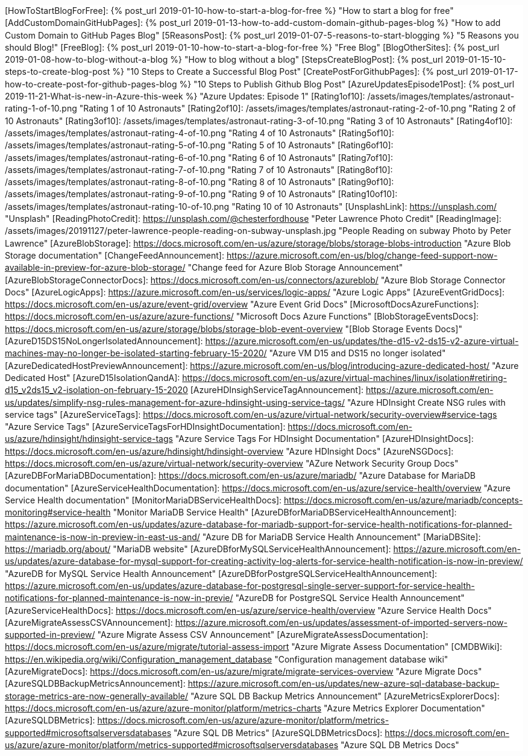 [AzureBackupSQLAsFiles]: https://azure.microsoft.com/en-us/blog/azure-backup-support-for-sql-server-2019-and-restore-as-files/ "Azure Backup SQL as Files"

[AzureBackupSupportSQLServer2019AVM]:https://azure.microsoft.com/en-us/blog/azure-backup-support-for-sql-server-2019-and-restore-as-files/ "Azure Backup Support SQL Server 2019 AVM"
[SQLServerBackupInVMDocumentation]: https://docs.microsoft.com/en-us/azure/backup/backup-azure-sql-database "SQL Server Backup In VM Documentation"

[VideoIndexerMultiLanguageSupportAnnouncement]: https://azure.microsoft.com/en-us/blog/multi-language-identification-and-transcription-in-video-indexer/ "Video Indexer Multi-Language Support Announcement"
[VideoIndexerWebsite]: https://vi.microsoft.com/ "Video Indexer website"
[VideoIndexerDocumentation]: https://docs.microsoft.com/en-us/azure/media-services/video-indexer/video-indexer-overview "Video Indexer Documentation"
[VideoIndexerOverview]: https://azure.microsoft.com/en-us/services/media-services/video-indexer/ "Video Indexer Overview"

[AzureDataLakeUpdatesAnnouncement]: https://azure.microsoft.com/en-us/blog/multi-protocol-access-on-data-lake-storage-now-generally-available/ "AzureDataLakeUpdatesAnnouncement"
[DataLakeMultiProtocolAccessDocs]: https://docs.microsoft.com/en-us/azure/storage/blobs/data-lake-storage-multi-protocol-access "Data Lake Multi Protocol Access Docs"

[WutheringHeightsWiki]: https://en.wikipedia.org/wiki/Wuthering_Heights "Wuthering Heights Wiki"
[DonBoxWiki]: https://en.wikipedia.org/wiki/Don_Box "Don Box Wiki"
[EssentialCOMbook]: https://www.goodreads.com/book/show/919597.Essential_Com "Essential COM book by Don Box"
[MicrosoftLearnSite]: https://docs.microsoft.com/en-us/learn/ "Microsoft Learn website"


[HowToStartBlogForFree]: {% post_url 2019-01-10-how-to-start-a-blog-for-free %}  "How to start a blog for free"
[AddCustomDomainGitHubPages]: {% post_url 2019-01-13-how-to-add-custom-domain-github-pages-blog %} "How to add Custom Domain to GitHub Pages Blog"
[5ReasonsPost]: {% post_url 2019-01-07-5-reasons-to-start-blogging %}  "5 Reasons you should Blog!"
[FreeBlog]: {% post_url 2019-01-10-how-to-start-a-blog-for-free %} "Free Blog"
[BlogOtherSites]: {% post_url 2019-01-08-how-to-blog-without-a-blog %} "How to blog without a blog"
[StepsCreateBlogPost]: {% post_url 2019-01-15-10-steps-to-create-blog-post %} "10 Steps to Create a Successful Blog Post"
[CreatePostForGithubPages]: {% post_url 2019-01-17-how-to-create-post-for-github-pages-blog %} "10 Steps to Publish Github Blog Post"
[AzureUpdatesEpisode1Post]: {% post_url 2019-11-21-What-is-new-in-Azure-this-week %} "Azure Updates: Episode 1"
[Rating1of10]: /assets/images/templates/astronaut-rating-1-of-10.png "Rating 1 of 10 Astronauts"
[Rating2of10]: /assets/images/templates/astronaut-rating-2-of-10.png "Rating 2 of 10 Astronauts"
[Rating3of10]: /assets/images/templates/astronaut-rating-3-of-10.png "Rating 3 of 10 Astronauts"
[Rating4of10]: /assets/images/templates/astronaut-rating-4-of-10.png "Rating 4 of 10 Astronauts"
[Rating5of10]: /assets/images/templates/astronaut-rating-5-of-10.png "Rating 5 of 10 Astronauts"
[Rating6of10]: /assets/images/templates/astronaut-rating-6-of-10.png "Rating 6 of 10 Astronauts"
[Rating7of10]: /assets/images/templates/astronaut-rating-7-of-10.png "Rating 7 of 10 Astronauts"
[Rating8of10]: /assets/images/templates/astronaut-rating-8-of-10.png "Rating 8 of 10 Astronauts"
[Rating9of10]: /assets/images/templates/astronaut-rating-9-of-10.png "Rating 9 of 10 Astronauts"
[Rating10of10]: /assets/images/templates/astronaut-rating-10-of-10.png "Rating 10 of 10 Astronauts"
[UnsplashLink]: https://unsplash.com/ "Unsplash"
[ReadingPhotoCredit]: https://unsplash.com/@chesterfordhouse "Peter Lawrence Photo Credit"
[ReadingImage]: /assets/images/20191127/peter-lawrence-people-reading-on-subway-unsplash.jpg "People Reading on subway Photo by Peter Lawrence"
[AzureBlobStorage]: https://docs.microsoft.com/en-us/azure/storage/blobs/storage-blobs-introduction "Azure Blob Storage documentation"
[ChangeFeedAnnouncement]: https://azure.microsoft.com/en-us/blog/change-feed-support-now-available-in-preview-for-azure-blob-storage/ "Change feed for Azure Blob Storage Announcement"
[AzureBlobStorageConnectorDocs]: https://docs.microsoft.com/en-us/connectors/azureblob/ "Azure Blob Storage Connector Docs"
[AzureLogicApps]: https://azure.microsoft.com/en-us/services/logic-apps/ "Azure Logic Apps"
[AzureEventGridDocs]: https://docs.microsoft.com/en-us/azure/event-grid/overview "Azure Event Grid Docs"
[MicrosoftDocsAzureFunctions]: https://docs.microsoft.com/en-us/azure/azure-functions/ "Microsoft Docs Azure Functions"
[BlobStorageEventsDocs]: https://docs.microsoft.com/en-us/azure/storage/blobs/storage-blob-event-overview "[Blob Storage Events Docs]"
[AzureD15DS15NoLongerIsolatedAnnouncement]: https://azure.microsoft.com/en-us/updates/the-d15-v2-ds15-v2-azure-virtual-machines-may-no-longer-be-isolated-starting-february-15-2020/ "Azure VM D15 and DS15 no longer isolated"
[AzureDedicatedHostPreviewAnnouncement]: https://azure.microsoft.com/en-us/blog/introducing-azure-dedicated-host/ "Azure Dedicated Host"
[AzureD15IsolationQandA]: https://docs.microsoft.com/en-us/azure/virtual-machines/linux/isolation#retiring-d15_v2ds15_v2-isolation-on-february-15-2020
[AzureHDInsighServiceTagAnnouncement]: https://azure.microsoft.com/en-us/updates/simplify-nsg-rules-management-for-azure-hdinsight-using-service-tags/ "Azure HDInsight Create NSG rules with service tags"
[AzureServiceTags]: https://docs.microsoft.com/en-us/azure/virtual-network/security-overview#service-tags "Azure Service Tags"
[AzureServiceTagsForHDInsightDocumentation]: https://docs.microsoft.com/en-us/azure/hdinsight/hdinsight-service-tags "Azure Service Tags For HDInsight Documentation"
[AzureHDInsightDocs]: https://docs.microsoft.com/en-us/azure/hdinsight/hdinsight-overview "Azure HDInsight Docs"
[AzureNSGDocs]: https://docs.microsoft.com/en-us/azure/virtual-network/security-overview "AZure Network Security Group Docs"
[AzureDBForMariaDBDocumentation]: https://docs.microsoft.com/en-us/azure/mariadb/ "Azure Database for MariaDB documentation"
[AzureServiceHealthDocumentation]: https://docs.microsoft.com/en-us/azure/service-health/overview "Azure Service Health documentation"
[MonitorMariaDBServiceHealthDocs]: https://docs.microsoft.com/en-us/azure/mariadb/concepts-monitoring#service-health "Monitor MariaDB Service Health"
[AzureDBforMariaDBServiceHealthAnnouncement]: https://azure.microsoft.com/en-us/updates/azure-database-for-mariadb-support-for-service-health-notifications-for-planned-maintenance-is-now-in-preview-in-east-us-and/ "Azure DB for MariaDB Service Health Announcement"
[MariaDBSite]: https://mariadb.org/about/ "MariaDB website"
[AzureDBforMySQLServiceHealthAnnouncement]: https://azure.microsoft.com/en-us/updates/azure-database-for-mysql-support-for-creating-activity-log-alerts-for-service-health-notification-is-now-in-preview/ "AzureDB for MySQL Service Health Announcement"
[AzureDBforPostgreSQLServiceHealthAnnouncement]: https://azure.microsoft.com/en-us/updates/azure-database-for-postgresql-single-server-support-for-service-health-notifications-for-planned-maintenance-is-now-in-previe/ "AzureDB for PostgreSQL Service Health Announcement"
[AzureServiceHealthDocs]: https://docs.microsoft.com/en-us/azure/service-health/overview "Azure Service Health Docs"
[AzureMigrateAssessCSVAnnouncement]: https://azure.microsoft.com/en-us/updates/assessment-of-imported-servers-now-supported-in-preview/ "Azure Migrate Assess CSV Announcement"
[AzureMigrateAssessDocumentation]: https://docs.microsoft.com/en-us/azure/migrate/tutorial-assess-import "Azure Migrate Assess Documentation"
[CMDBWiki]: https://en.wikipedia.org/wiki/Configuration_management_database "Configuration management database wiki"
[AzureMigrateDocs]: https://docs.microsoft.com/en-us/azure/migrate/migrate-services-overview "Azure Migrate Docs"
[AzureSQLDBBackupMetricsAnnouncement]: https://azure.microsoft.com/en-us/updates/new-azure-sql-database-backup-storage-metrics-are-now-generally-available/ "Azure SQL DB Backup Metrics Announcement"
[AzureMetricsExplorerDocs]: https://docs.microsoft.com/en-us/azure/azure-monitor/platform/metrics-charts "Azure Metrics Explorer Documentation"
[AzureSQLDBMetrics]: https://docs.microsoft.com/en-us/azure/azure-monitor/platform/metrics-supported#microsoftsqlserversdatabases "Azure SQL DB Metrics"
[AzureSQLDBMetricsDocs]: https://docs.microsoft.com/en-us/azure/azure-monitor/platform/metrics-supported#microsoftsqlserversdatabases "Azure SQL DB Metrics Docs"